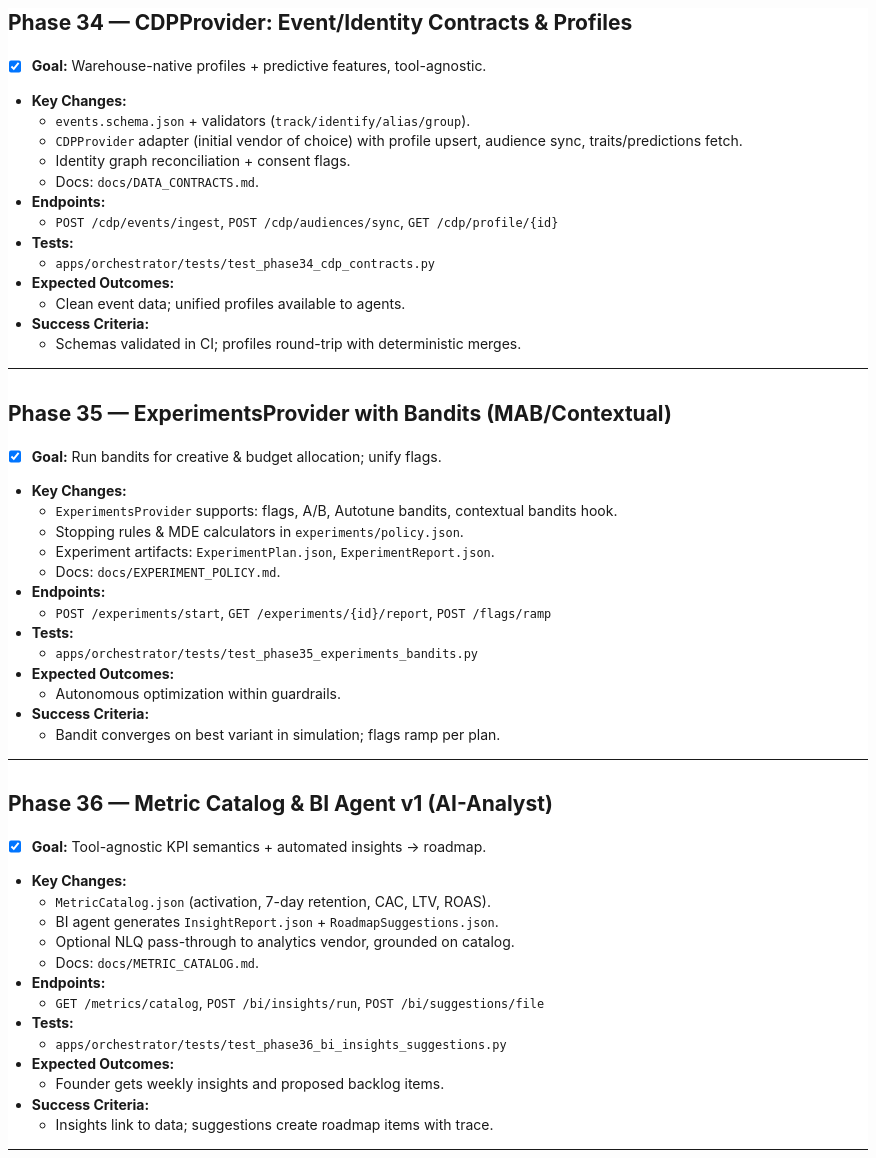 
## Phase 34 — CDPProvider: Event/Identity Contracts & Profiles
- [x] **Goal:** Warehouse-native profiles + predictive features, tool-agnostic.
- **Key Changes:**
  - `events.schema.json` + validators (`track/identify/alias/group`).
  - `CDPProvider` adapter (initial vendor of choice) with profile upsert, audience sync, traits/predictions fetch.
  - Identity graph reconciliation + consent flags.
  - Docs: `docs/DATA_CONTRACTS.md`.
- **Endpoints:**
  - `POST /cdp/events/ingest`, `POST /cdp/audiences/sync`, `GET /cdp/profile/{id}`
- **Tests:**  
  - `apps/orchestrator/tests/test_phase34_cdp_contracts.py`
- **Expected Outcomes:**
  - Clean event data; unified profiles available to agents.
- **Success Criteria:**
  - Schemas validated in CI; profiles round-trip with deterministic merges.

---

## Phase 35 — ExperimentsProvider with Bandits (MAB/Contextual)
- [x] **Goal:** Run bandits for creative & budget allocation; unify flags.
- **Key Changes:**
  - `ExperimentsProvider` supports: flags, A/B, Autotune bandits, contextual bandits hook.
  - Stopping rules & MDE calculators in `experiments/policy.json`.
  - Experiment artifacts: `ExperimentPlan.json`, `ExperimentReport.json`.
  - Docs: `docs/EXPERIMENT_POLICY.md`.
- **Endpoints:**
  - `POST /experiments/start`, `GET /experiments/{id}/report`, `POST /flags/ramp`
- **Tests:**  
  - `apps/orchestrator/tests/test_phase35_experiments_bandits.py`
- **Expected Outcomes:**
  - Autonomous optimization within guardrails.
- **Success Criteria:**
  - Bandit converges on best variant in simulation; flags ramp per plan.

---

## Phase 36 — Metric Catalog & BI Agent v1 (AI-Analyst)
- [x] **Goal:** Tool-agnostic KPI semantics + automated insights → roadmap.
- **Key Changes:**
  - `MetricCatalog.json` (activation, 7-day retention, CAC, LTV, ROAS).
  - BI agent generates `InsightReport.json` + `RoadmapSuggestions.json`.
  - Optional NLQ pass-through to analytics vendor, grounded on catalog.
  - Docs: `docs/METRIC_CATALOG.md`.
- **Endpoints:**
  - `GET /metrics/catalog`, `POST /bi/insights/run`, `POST /bi/suggestions/file`
- **Tests:**  
  - `apps/orchestrator/tests/test_phase36_bi_insights_suggestions.py`
- **Expected Outcomes:**
  - Founder gets weekly insights and proposed backlog items.
- **Success Criteria:**
  - Insights link to data; suggestions create roadmap items with trace.

---